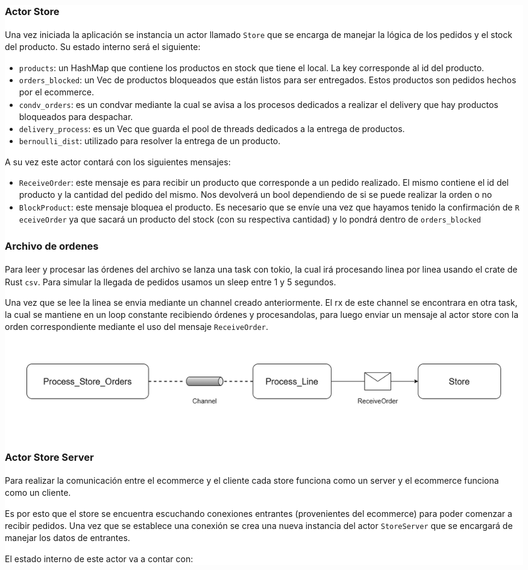 ### Actor Store

Una vez iniciada la aplicación se instancia un actor llamado `Store` que se encarga de manejar la lógica de los pedidos y el stock del producto. Su estado interno será el siguiente:

- `products`: un HashMap que contiene los productos en stock que tiene el local. La key corresponde al id del producto.
- `orders_blocked`: un Vec de productos bloqueados que están listos para ser entregados. Estos productos son pedidos hechos por el ecommerce.
- `condv_orders`: es un condvar mediante la cual se avisa a los procesos dedicados a realizar el delivery que hay productos bloqueados para despachar.
- `delivery_process`: es un Vec que guarda el pool de threads dedicados a la entrega de productos.
- `bernoulli_dist`: utilizado para resolver la entrega de un producto.

A su vez este actor contará con los siguientes mensajes:

- `ReceiveOrder`: este mensaje es para recibir un producto que corresponde a un pedido realizado. El mismo contiene el id del producto y la cantidad del pedido del mismo. Nos devolverá un bool dependiendo de si se puede realizar la orden o no
- `BlockProduct`: este mensaje bloquea el producto. Es necesario que se envíe una vez que hayamos tenido la confirmación de `ReceiveOrder` ya que sacará un producto del stock (con su respectiva cantidad) y lo pondrá dentro de `orders_blocked`

### Archivo de ordenes

Para leer y procesar las órdenes del archivo se lanza una task con tokio, la cual irá procesando linea por linea usando el crate de Rust `csv`. Para simular la llegada de pedidos usamos un sleep entre 1 y 5 segundos.

Una vez que se lee la linea se envia mediante un channel creado anteriormente. El rx de este channel se encontrara en otra task, la cual se mantiene en un loop constante recibiendo órdenes y procesandolas, para luego enviar un mensaje al actor store con la orden correspondiente mediante el uso del mensaje `ReceiveOrder`.

![image](./images/line_process.png)

### Actor Store Server

Para realizar la comunicación entre el ecommerce y el cliente cada store funciona como un server y el ecommerce funciona como un cliente.

Es por esto que el store se encuentra escuchando conexiones entrantes (provenientes del ecommerce) para poder comenzar a recibir pedidos. Una vez que se establece una conexión se crea una nueva instancia del actor `StoreServer` que se encargará de manejar los datos de entrantes.

El estado interno de este actor va a contar con:
